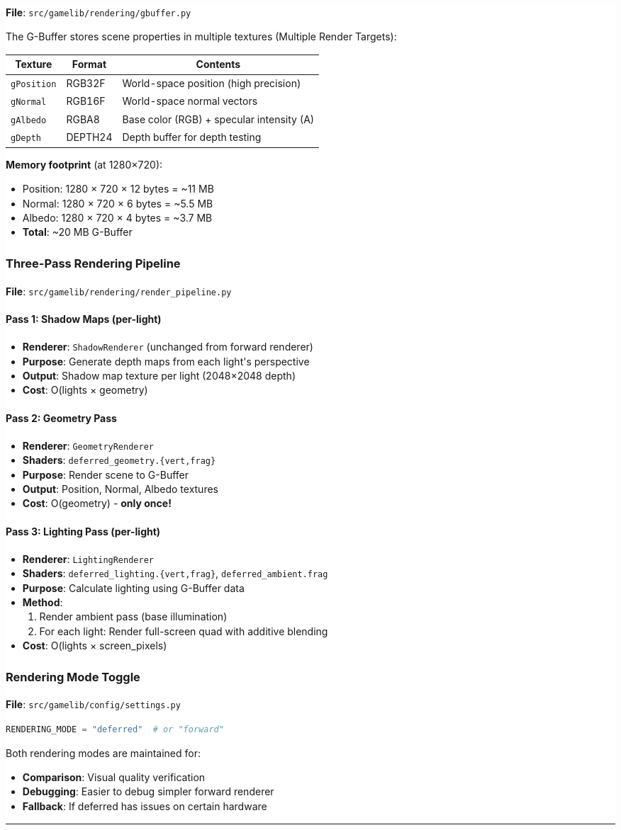 **File**: `src/gamelib/rendering/gbuffer.py`

The G-Buffer stores scene properties in multiple textures (Multiple Render Targets):

| Texture | Format | Contents |
|---------|--------|----------|
| `gPosition` | RGB32F | World-space position (high precision) |
| `gNormal` | RGB16F | World-space normal vectors |
| `gAlbedo` | RGBA8 | Base color (RGB) + specular intensity (A) |
| `gDepth` | DEPTH24 | Depth buffer for depth testing |

**Memory footprint** (at 1280×720):
- Position: 1280 × 720 × 12 bytes = ~11 MB
- Normal: 1280 × 720 × 6 bytes = ~5.5 MB
- Albedo: 1280 × 720 × 4 bytes = ~3.7 MB
- **Total**: ~20 MB G-Buffer

### Three-Pass Rendering Pipeline

**File**: `src/gamelib/rendering/render_pipeline.py`

#### Pass 1: Shadow Maps (per-light)
- **Renderer**: `ShadowRenderer` (unchanged from forward renderer)
- **Purpose**: Generate depth maps from each light's perspective
- **Output**: Shadow map texture per light (2048×2048 depth)
- **Cost**: O(lights × geometry)

#### Pass 2: Geometry Pass
- **Renderer**: `GeometryRenderer`
- **Shaders**: `deferred_geometry.{vert,frag}`
- **Purpose**: Render scene to G-Buffer
- **Output**: Position, Normal, Albedo textures
- **Cost**: O(geometry) - **only once!**

#### Pass 3: Lighting Pass (per-light)
- **Renderer**: `LightingRenderer`
- **Shaders**: `deferred_lighting.{vert,frag}`, `deferred_ambient.frag`
- **Purpose**: Calculate lighting using G-Buffer data
- **Method**:
  1. Render ambient pass (base illumination)
  2. For each light: Render full-screen quad with additive blending
- **Cost**: O(lights × screen_pixels)

### Rendering Mode Toggle

**File**: `src/gamelib/config/settings.py`

```python
RENDERING_MODE = "deferred"  # or "forward"
```

Both rendering modes are maintained for:
- **Comparison**: Visual quality verification
- **Debugging**: Easier to debug simpler forward renderer
- **Fallback**: If deferred has issues on certain hardware

---